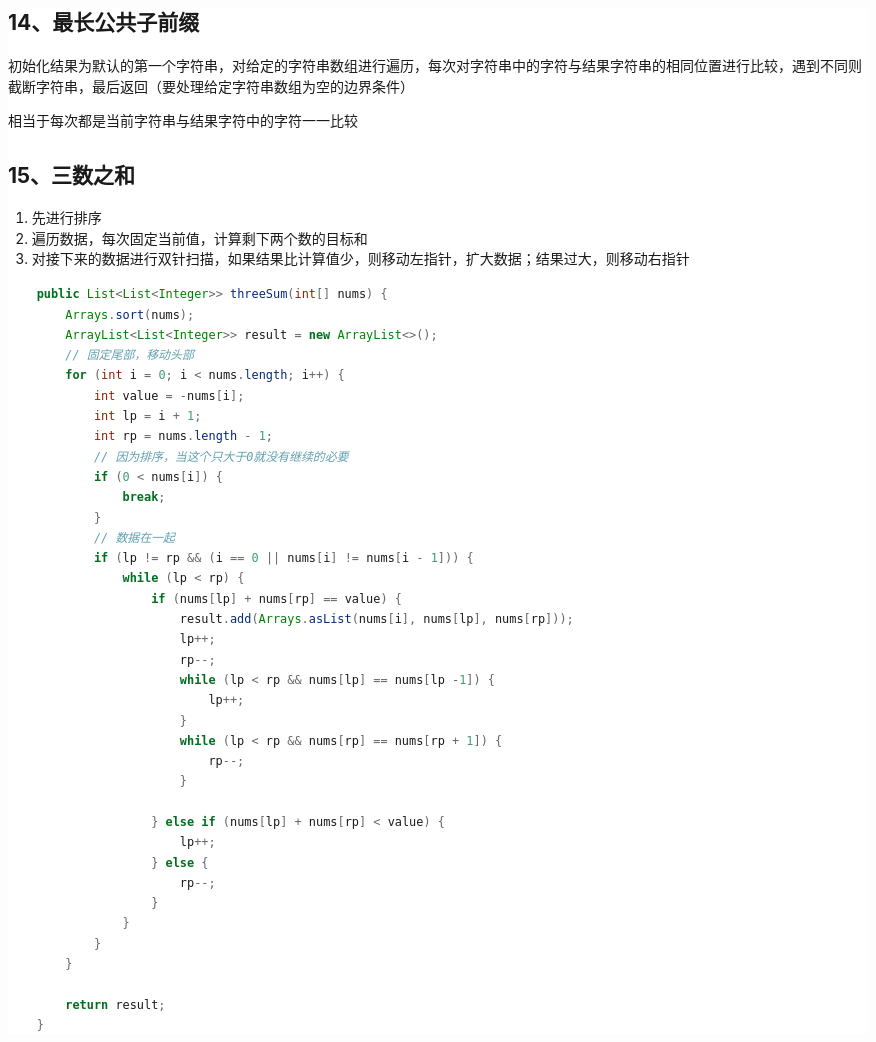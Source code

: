 ## 14、最长公共子前缀

初始化结果为默认的第一个字符串，对给定的字符串数组进行遍历，每次对字符串中的字符与结果字符串的相同位置进行比较，遇到不同则截断字符串，最后返回（要处理给定字符串数组为空的边界条件）

相当于每次都是当前字符串与结果字符中的字符一一比较

## 15、三数之和

1. 先进行排序
2. 遍历数据，每次固定当前值，计算剩下两个数的目标和
3. 对接下来的数据进行双针扫描，如果结果比计算值少，则移动左指针，扩大数据；结果过大，则移动右指针

```java
    public List<List<Integer>> threeSum(int[] nums) {
        Arrays.sort(nums);
        ArrayList<List<Integer>> result = new ArrayList<>();
        // 固定尾部，移动头部
        for (int i = 0; i < nums.length; i++) {
            int value = -nums[i];
            int lp = i + 1;
            int rp = nums.length - 1;
            // 因为排序，当这个只大于0就没有继续的必要
            if (0 < nums[i]) {
                break;
            }
            // 数据在一起
            if (lp != rp && (i == 0 || nums[i] != nums[i - 1])) {
                while (lp < rp) {
                    if (nums[lp] + nums[rp] == value) {
                        result.add(Arrays.asList(nums[i], nums[lp], nums[rp]));
                        lp++;
                        rp--;
                        while (lp < rp && nums[lp] == nums[lp -1]) {
                            lp++;
                        }
                        while (lp < rp && nums[rp] == nums[rp + 1]) {
                            rp--;
                        }

                    } else if (nums[lp] + nums[rp] < value) {
                        lp++;
                    } else {
                        rp--;
                    }
                }
            }
        }

        return result;
    }
```
